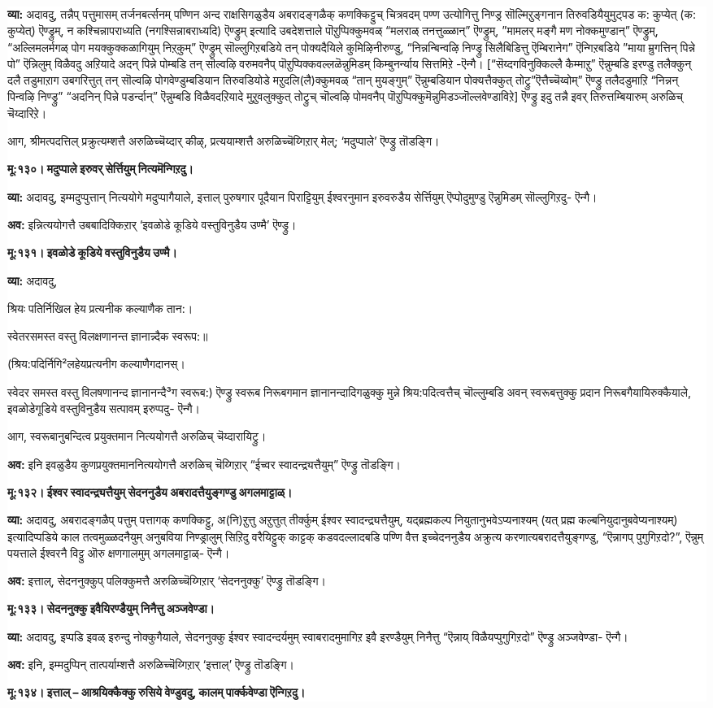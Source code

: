 **व्या:** अदावदु, तन्नैप् पत्तुमासम् तर्जनबर्त्सनम् पण्णिन अन्द राक्षसिगळुडैय अबरादङ्गळैक् कणक्किट्टुच् चित्रवदम् पण्ण उत्योगित्तु निण्ड्र सॊल्मिऱुङ्गनान तिरुवडियैयुमुट्पड क: कुप्येत् (क: कुप्येत्) ऎण्ड्रुम्, न कश्चिन्नापराध्यति (नगश्सिन्नाबराध्यदि) ऎण्ड्रुम् इत्यादि उबदेशत्ताले पॊऱुप्पिक्कुमवळ् “मलराळ् तनत्तुळ्ळान्” ऎण्ड्रुम्, ”मामलर् मङ्गै मण नोक्कमुण्डान्” ऎण्ड्रुम्, “अल्लिमलर्मगळ् पोग मयक्कुक्कळागियुम् निऱ्‌कुम्” ऎण्ड्रुम् सॊल्लुगिऱबडिये तन् पोक्यदैयिले कुमिऴिनीरुण्डु, “निन्नन्बिन्वऴि निण्ड्रु सिलैबिडित्तु ऎम्बिरानेग” ऎन्गिऱबडिये ”माया म्रुगत्तिन् पिन्ने पो” ऎन्निलुम् विळैवदु अऱियादे अदन् पिन्ने पोम्बडि तन् सॊल्वऴि वरुमवनैप् पॊऱुप्पिक्कवल्लळॆन्नुमिडम् किम्बुनर्न्याय सित्तमिऱे -ऎन्गै। \[“सॆय्दगविनुक्किल्लै कैम्माऱु” ऎन्नुम्बडि इरण्डु तलैक्कुन् दलै तडुमाऱाग उबगरित्तुत् तन् सॊल्वऴि पोगवेण्डुम्बडियान तिरुवडियोडे मऱुदलि(लै)क्कुमवळ् “तान् मुयङ्गुम्” ऎन्नुम्बडियान पोक्यत्तैक्कुत् तोट्रु”ऎत्तैच्चॆय्वोम्” ऎण्ड्रु तलैदडुमाऱि “निन्नन् पिन्वऴि निण्ड्रु” “अदनिन् पिन्ने पडर्न्दान्” ऎन्नुम्बडि विळैवदऱियादे मुऱुवलुक्कुत् तोट्रुच् चॊल्वऴि पोमवनैप् पॊऱुप्पिक्कुमॆन्नुमिडञ्जॊल्लवेण्डाविऱे\] ऎण्ड्रु इदु तन्नै इवर् तिरुत्तम्बियारुम् अरुळिच् चॆय्दारिऱे।

आग, श्रीमत्पदत्तिल् प्रक्रुत्यम्शत्तै अरुळिच्चॆय्दार् कीऴ्, प्रत्ययाम्शत्तै अरुळिच्चॆय्गिऱार् मेल्; ‘मदुप्पाले’ ऎण्ड्रु तॊडङ्गि।

**मू:१३०। मदुप्पाले इरुवर् सेर्त्तियुम् नित्यमॆन्गिऱदु।**

**व्या:** अदावदु, इम्मदुप्पुत्तान् नित्ययोगे मदुप्पागैयाले, इत्ताल् पुरुषगार पूदैयान पिराट्टियुम् ईश्वरनुमान इरुवरुडैय सेर्त्तियुम् ऎप्पोदुमुण्डु ऎन्नुमिडम् सॊल्लुगिऱदु- ऎन्गै।

**अव:** इन्नित्ययोगत्तै उबबादिक्किऱार् ‘इवळोडे कूडिये वस्तुविनुडैय उण्मै’ ऎण्ड्रु।

**मू:१३१। इवळोडे कूडिये वस्तुविनुडैय उण्मै।**

**व्या:** अदावदु,

श्रियः पतिर्निखिल हेय प्रत्यनीक कल्याणैक तान:।

स्वेतरसमस्त वस्तु विलक्षणानन्त ज्ञानान्न्दैक स्वरूप:॥

(श्रिय:पदिर्निगि²लहेयप्रत्यनीग कल्याणैगदानस्।

स्वेदर समस्त वस्तु विलषणानन्द ज्ञानानन्दै³ग स्वरूब:) ऎण्ड्रु स्वरूब निरूबगमान ज्ञानानन्दादिगळुक्कु मुन्ने श्रिय:पदित्वत्तैच् चॊल्लुम्बडि अवन् स्वरूबत्तुक्कु प्रदान निरूबगैयायिरुक्कैयाले, इवळोडेगूडिये वस्तुविनुडैय सत्पावम् इरुप्पदु- ऎन्गै।

आग, स्वरूबानुबन्दित्व प्रयुक्तमान नित्ययोगत्तै अरुळिच् चॆय्दारायिट्रु।

**अव:** इनि इवळुडैय कुणप्रयुक्तमाननित्ययोगत्तै अरुळिच् चॆय्गिऱार् “ईच्वर स्वादन्द्र्यत्तैयुम्” ऎण्ड्रु तॊडङ्गि।

**मू:१३२। ईश्वर स्वादन्द्र्यत्तैयुम् सेदननुडैय अबरादत्तैयुङ्गण्डु अगलमाट्टाळ्।**

**व्या:** अदावदु, अबरादङ्गळैप् पत्तुम् पत्तागक् कणक्किट्टु, अ(नि)ऱुत्तु अऱुत्तुत् तीर्क्कुम् ईश्वर स्वादन्द्र्यत्तैयुम्, यद्ब्रह्मकल्प नियुतानुभवेऽप्यनाश्यम् (यत् प्रह्म कल्बनियुदानुबवेप्यनाश्यम्) इत्यादिप्पडिये काल तत्वमुळ्ळदनैयुम् अनुबविया निण्ड्रालुम् सिऱिदु वरैयिट्टुक् काट्टक् कडवदल्लादबडि पण्णि वैत्त इच्चेदननुडैय अक्रुत्य करणात्यबरादत्तैयुङ्गण्डु, “ऎन्नागप् पुगुगिऱदो?”, ऎन्नुम् पयत्ताले ईश्वरनै विट्टु ऒरु क्षणगालमुम् अगलमाट्टाळ्- ऎन्गै।

**अव:** इत्ताल्, सेदननुक्कुप् पलिक्कुमत्तै अरुळिच्चॆय्गिऱार् ‘सेदननुक्कु’ ऎण्ड्रु तॊडङ्गि।

**मू:१३३। सेदननुक्कु इवैयिरण्डैयुम् निनैत्तु अञ्जवेण्डा।**

**व्या:** अदावदु, इप्पडि इवळ् इरुन्दु नोक्कुगैयाले, सेदननुक्कु ईश्वर स्वादन्दर्यमुम् स्वाबरादमुमागिऱ इवै इरण्डैयुम् निनैत्तु “ऎन्नाय् विळैयप्पुगुगिऱदो” ऎण्ड्रु अञ्जवेण्डा- ऎन्गै।

**अव:** इनि, इम्मदुप्पिन् तात्पर्याम्शत्तै अरुळिच्चॆय्गिऱार् ‘इत्ताल्’ ऎण्ड्रु तॊडङ्गि।

**मू:१३४। इत्ताल् – आश्रयिक्कैक्कु रुसिये वेण्डुवदु, कालम् पार्क्कवेण्डा ऎन्गिऱदु।**
